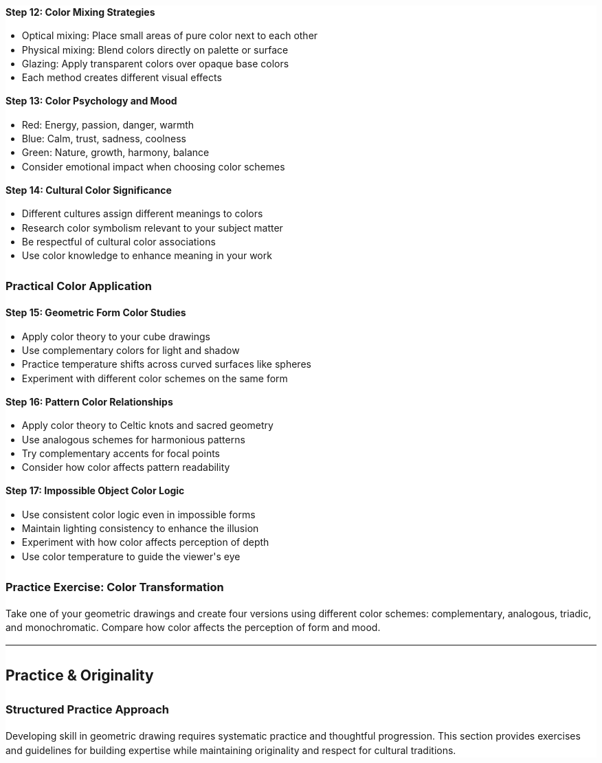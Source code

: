**Step 12: Color Mixing Strategies**
- Optical mixing: Place small areas of pure color next to each other
- Physical mixing: Blend colors directly on palette or surface
- Glazing: Apply transparent colors over opaque base colors
- Each method creates different visual effects

**Step 13: Color Psychology and Mood**
- Red: Energy, passion, danger, warmth
- Blue: Calm, trust, sadness, coolness
- Green: Nature, growth, harmony, balance
- Consider emotional impact when choosing color schemes

**Step 14: Cultural Color Significance**
- Different cultures assign different meanings to colors
- Research color symbolism relevant to your subject matter
- Be respectful of cultural color associations
- Use color knowledge to enhance meaning in your work

### Practical Color Application

**Step 15: Geometric Form Color Studies**
- Apply color theory to your cube drawings
- Use complementary colors for light and shadow
- Practice temperature shifts across curved surfaces like spheres
- Experiment with different color schemes on the same form

**Step 16: Pattern Color Relationships**
- Apply color theory to Celtic knots and sacred geometry
- Use analogous schemes for harmonious patterns
- Try complementary accents for focal points
- Consider how color affects pattern readability

**Step 17: Impossible Object Color Logic**
- Use consistent color logic even in impossible forms
- Maintain lighting consistency to enhance the illusion
- Experiment with how color affects perception of depth
- Use color temperature to guide the viewer's eye

### Practice Exercise: Color Transformation
Take one of your geometric drawings and create four versions using different color schemes: complementary, analogous, triadic, and monochromatic. Compare how color affects the perception of form and mood.

---

## Practice & Originality

### Structured Practice Approach

Developing skill in geometric drawing requires systematic practice and thoughtful progression. This section provides exercises and guidelines for building expertise while maintaining originality and respect for cultural traditions.
